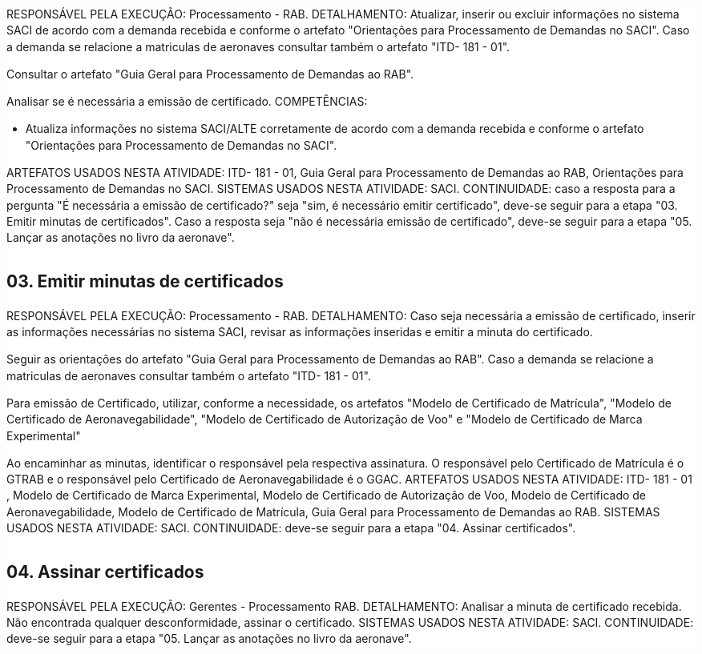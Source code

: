 RESPONSÁVEL PELA EXECUÇÃO: Processamento - RAB.
DETALHAMENTO: Atualizar, inserir ou excluir informações no sistema SACI de acordo com a
demanda recebida e conforme o artefato "Orientações para Processamento de Demandas
no SACI". Caso a demanda se relacione a matriculas de aeronaves consultar também o
artefato "ITD- 181 - 01".

Consultar o artefato "Guia Geral para Processamento de Demandas ao RAB".

Analisar se é necessária a emissão de certificado.
COMPETÊNCIAS:

- Atualiza informações no sistema SACI/ALTE corretamente de acordo com a demanda
recebida e conforme o artefato "Orientações para Processamento de Demandas no SACI".


ARTEFATOS USADOS NESTA ATIVIDADE: ITD- 181 - 01, Guia Geral para Processamento de
Demandas ao RAB, Orientações para Processamento de Demandas no SACI.
SISTEMAS USADOS NESTA ATIVIDADE: SACI.
CONTINUIDADE: caso a resposta para a pergunta "É necessária a emissão de certificado?"
seja "sim, é necessário emitir certificado", deve-se seguir para a etapa "03. Emitir minutas
de certificados". Caso a resposta seja "não é necessária emissão de certificado", deve-se
seguir para a etapa "05. Lançar as anotações no livro da aeronave".

## 03. Emitir minutas de certificados

RESPONSÁVEL PELA EXECUÇÃO: Processamento - RAB.
DETALHAMENTO: Caso seja necessária a emissão de certificado, inserir as informações
necessárias no sistema SACI, revisar as informações inseridas e emitir a minuta do
certificado.

Seguir as orientações do artefato "Guia Geral para Processamento de Demandas ao RAB".
Caso a demanda se relacione a matriculas de aeronaves consultar também o artefato "ITD-
181 - 01".

Para emissão de Certificado, utilizar, conforme a necessidade, os artefatos "Modelo de
Certificado de Matrícula", "Modelo de Certificado de Aeronavegabilidade", "Modelo de
Certificado de Autorização de Voo" e "Modelo de Certificado de Marca Experimental"

Ao encaminhar as minutas, identificar o responsável pela respectiva assinatura. O
responsável pelo Certificado de Matrícula é o GTRAB e o responsável pelo Certificado de
Aeronavegabilidade é o GGAC.
ARTEFATOS USADOS NESTA ATIVIDADE: ITD- 181 - 01 , Modelo de Certificado de Marca
Experimental, Modelo de Certificado de Autorização de Voo, Modelo de Certificado de
Aeronavegabilidade, Modelo de Certificado de Matrícula, Guia Geral para Processamento de
Demandas ao RAB.
SISTEMAS USADOS NESTA ATIVIDADE: SACI.
CONTINUIDADE: deve-se seguir para a etapa "04. Assinar certificados".

## 04. Assinar certificados

RESPONSÁVEL PELA EXECUÇÃO: Gerentes - Processamento RAB.
DETALHAMENTO: Analisar a minuta de certificado recebida. Não encontrada qualquer
desconformidade, assinar o certificado.
SISTEMAS USADOS NESTA ATIVIDADE: SACI.
CONTINUIDADE: deve-se seguir para a etapa "05. Lançar as anotações no livro da aeronave".
